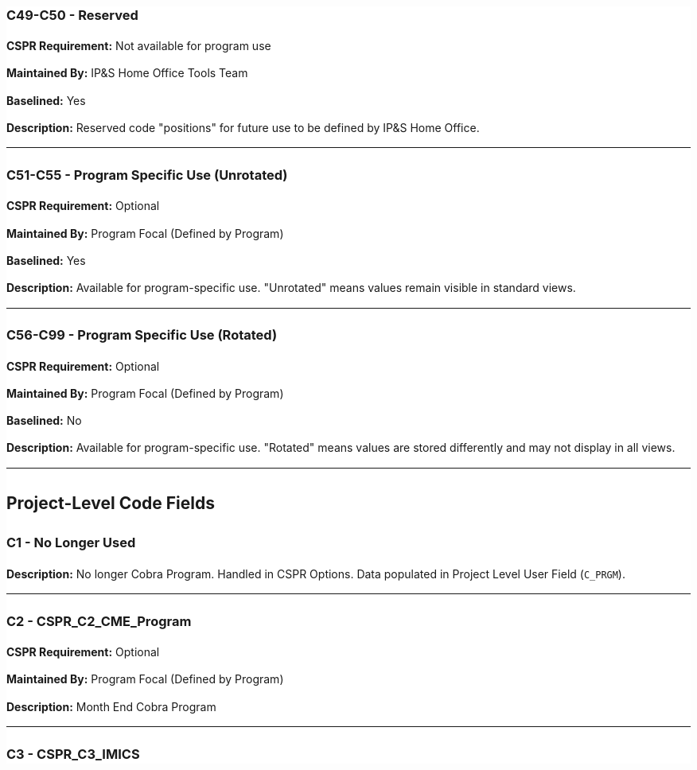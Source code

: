 ### C49-C50 - Reserved

**CSPR Requirement:** Not available for program use

**Maintained By:** IP&S Home Office Tools Team

**Baselined:** Yes

**Description:** Reserved code "positions" for future use to be defined by IP&S Home Office.

---

### C51-C55 - Program Specific Use (Unrotated)

**CSPR Requirement:** Optional

**Maintained By:** Program Focal (Defined by Program)

**Baselined:** Yes

**Description:** Available for program-specific use. "Unrotated" means values remain visible in standard views.

---

### C56-C99 - Program Specific Use (Rotated)

**CSPR Requirement:** Optional

**Maintained By:** Program Focal (Defined by Program)

**Baselined:** No

**Description:** Available for program-specific use. "Rotated" means values are stored differently and may not display in all views.

---

## Project-Level Code Fields

### C1 - No Longer Used

**Description:** No longer Cobra Program. Handled in CSPR Options. Data populated in Project Level User Field (`C_PRGM`).

---

### C2 - CSPR_C2_CME_Program

**CSPR Requirement:** Optional

**Maintained By:** Program Focal (Defined by Program)

**Description:** Month End Cobra Program

---

### C3 - CSPR_C3_IMICS
